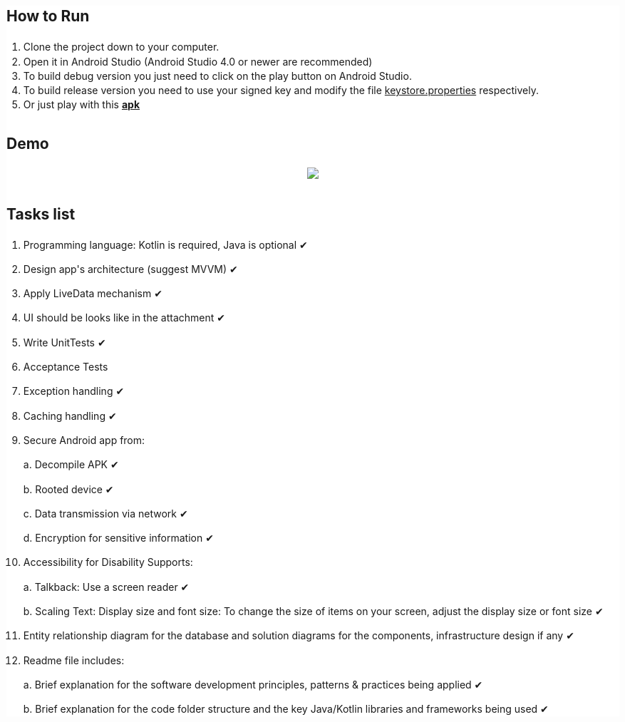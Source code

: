 ## How to Run
1. Clone the project down to your computer.
2. Open it in Android Studio (Android Studio 4.0 or newer are recommended)
3. To build debug version you just need to click on the play button on Android Studio.
4. To build release version you need to use your signed key and modify the file [keystore.properties](https://github.com/linhphan0108/NAB_Android_Technical_Challenge_Test/blob/master/keystore.properties) respectively.
5. Or just play with this [**apk**](https://github.com/linhphan0108/NAB_Android_Technical_Challenge_Test/blob/master/docs/weather-forecast-LP-1.0.0-debug.apk)

## Demo
<div align="center">
    <img src="https://github.com/linhphan0108/NAB_Android_Technical_Challenge_Test/blob/master/docs/app_demo.gif" width=30% />
</div>

## Tasks list
1. Programming language: Kotlin is required, Java is optional ✔

2. Design app's architecture (suggest MVVM) ✔

3. Apply LiveData mechanism ✔

4. UI should be looks like in the attachment ✔

5. Write UnitTests ✔

6. Acceptance Tests

7. Exception handling ✔

8. Caching handling ✔

9. Secure Android app from:

   a. Decompile APK ✔

   b. Rooted device ✔

   c. Data transmission via network ✔

   d. Encryption for sensitive information ✔

10. Accessibility for Disability Supports:

    a. Talkback: Use a screen reader ✔

    b. Scaling Text: Display size and font size: To change the size of items on your screen, adjust the display size or font size ✔

11. Entity relationship diagram for the database and solution diagrams for the components, infrastructure design if any ✔

12. Readme file includes:

    a. Brief explanation for the software development principles, patterns & practices being applied ✔

    b. Brief explanation for the code folder structure and the key Java/Kotlin libraries and frameworks being used ✔

